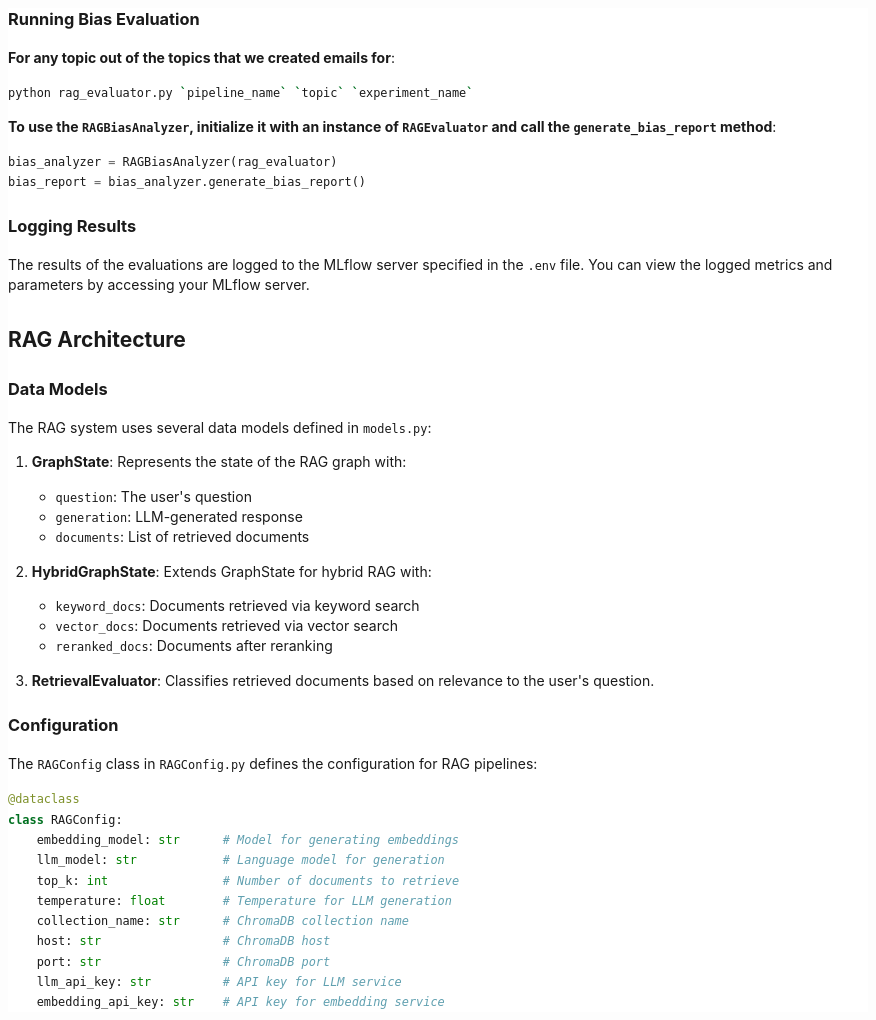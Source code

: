 ### Running Bias Evaluation

**For any topic out of the topics that we created emails for**:
```sh
python rag_evaluator.py `pipeline_name` `topic` `experiment_name`
```

**To use the `RAGBiasAnalyzer`, initialize it with an instance of `RAGEvaluator` and call the `generate_bias_report` method**:

```python
bias_analyzer = RAGBiasAnalyzer(rag_evaluator)
bias_report = bias_analyzer.generate_bias_report()
```

### Logging Results

The results of the evaluations are logged to the MLflow server specified in the `.env` file. You can view the logged metrics and parameters by accessing your MLflow server.

## RAG Architecture

### Data Models

The RAG system uses several data models defined in `models.py`:

1. **GraphState**: Represents the state of the RAG graph with:
   - `question`: The user's question
   - `generation`: LLM-generated response
   - `documents`: List of retrieved documents

2. **HybridGraphState**: Extends GraphState for hybrid RAG with:
   - `keyword_docs`: Documents retrieved via keyword search
   - `vector_docs`: Documents retrieved via vector search
   - `reranked_docs`: Documents after reranking

3. **RetrievalEvaluator**: Classifies retrieved documents based on relevance to the user's question.

### Configuration

The `RAGConfig` class in `RAGConfig.py` defines the configuration for RAG pipelines:

```python
@dataclass
class RAGConfig:
    embedding_model: str      # Model for generating embeddings
    llm_model: str            # Language model for generation
    top_k: int                # Number of documents to retrieve
    temperature: float        # Temperature for LLM generation
    collection_name: str      # ChromaDB collection name
    host: str                 # ChromaDB host
    port: str                 # ChromaDB port
    llm_api_key: str          # API key for LLM service
    embedding_api_key: str    # API key for embedding service
```
